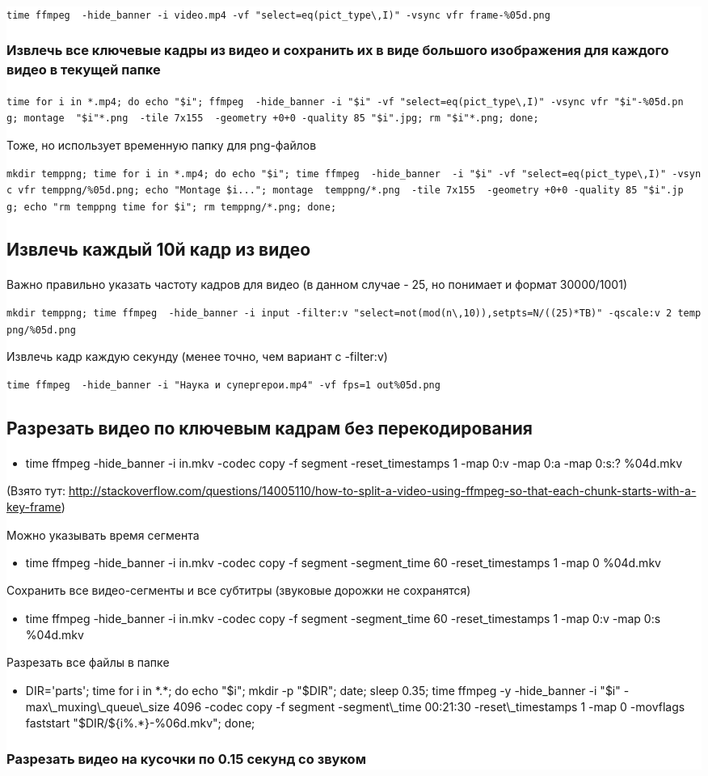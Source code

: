 `time ffmpeg  -hide_banner -i video.mp4 -vf "select=eq(pict_type\,I)" -vsync vfr frame-%05d.png`

### Извлечь все ключевые кадры из видео и сохранить их в виде большого изображения для каждого видео в текущей папке

`time for i in *.mp4; do echo "$i"; ffmpeg  -hide_banner -i "$i" -vf "select=eq(pict_type\,I)" -vsync vfr "$i"-%05d.png; montage  "$i"*.png  -tile 7x155  -geometry +0+0 -quality 85 "$i".jpg; rm "$i"*.png; done;`

Тоже, но использует временную папку для png-файлов

`mkdir temppng; time for i in *.mp4; do echo "$i"; time ffmpeg  -hide_banner  -i "$i" -vf "select=eq(pict_type\,I)" -vsync vfr temppng/%05d.png; echo "Montage $i..."; montage  temppng/*.png  -tile 7x155  -geometry +0+0 -quality 85 "$i".jpg; echo "rm temppng time for $i"; rm temppng/*.png; done;`

## Извлечь каждый 10й кадр из видео

Важно правильно указать частоту кадров для видео (в данном случае - 25,
но понимает и формат 30000/1001)

`mkdir temppng; time ffmpeg  -hide_banner -i input -filter:v "select=not(mod(n\,10)),setpts=N/((25)*TB)" -qscale:v 2 temppng/%05d.png`

Извлечь кадр каждую секунду (менее точно, чем вариант с -filter:v)

`time ffmpeg  -hide_banner -i "Наука и супергерои.mp4" -vf fps=1 out%05d.png`

## Разрезать видео по ключевым кадрам без перекодирования

  - time ffmpeg -hide\_banner -i in.mkv -codec copy -f segment
    -reset\_timestamps 1 -map 0:v -map 0:a -map 0:s:? %04d.mkv

(Взято тут:
<http://stackoverflow.com/questions/14005110/how-to-split-a-video-using-ffmpeg-so-that-each-chunk-starts-with-a-key-frame>)

Можно указывать время сегмента

  - time ffmpeg -hide\_banner -i in.mkv -codec copy -f segment
    -segment\_time 60 -reset\_timestamps 1 -map 0 %04d.mkv

Сохранить все видео-сегменты и все субтитры (звуковые дорожки не
сохранятся)

  - time ffmpeg -hide\_banner -i in.mkv -codec copy -f segment
    -segment\_time 60 -reset\_timestamps 1 -map 0:v -map 0:s %04d.mkv

Разрезать все файлы в папке

  - DIR='parts'; time for i in \*.\*; do echo "$i"; mkdir -p "$DIR";
    date; sleep 0.35; time ffmpeg -y -hide\_banner -i "$i"
    -max\_muxing\_queue\_size 4096 -codec copy -f segment -segment\_time
    00:21:30 -reset\_timestamps 1 -map 0 -movflags faststart
    "$DIR/${i%.\*}-%06d.mkv"; done;

### Разрезать видео на кусочки по 0.15 секунд со звуком
